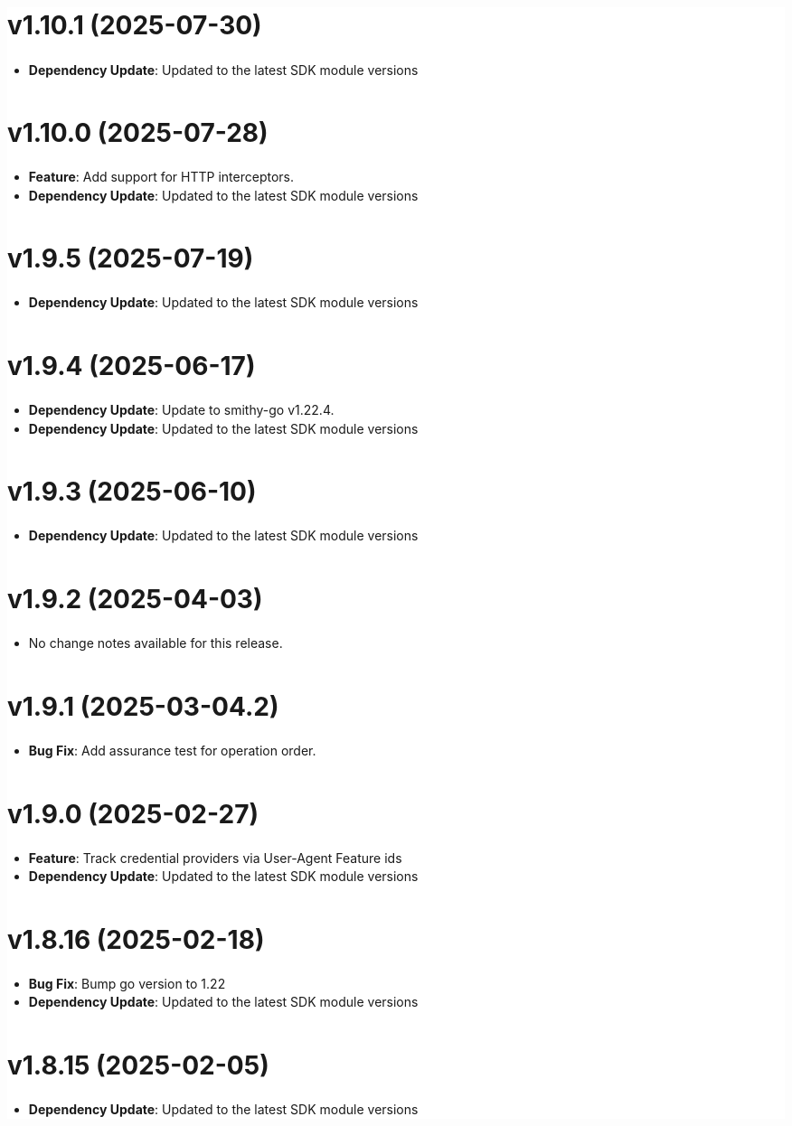 # v1.10.1 (2025-07-30)

* **Dependency Update**: Updated to the latest SDK module versions

# v1.10.0 (2025-07-28)

* **Feature**: Add support for HTTP interceptors.
* **Dependency Update**: Updated to the latest SDK module versions

# v1.9.5 (2025-07-19)

* **Dependency Update**: Updated to the latest SDK module versions

# v1.9.4 (2025-06-17)

* **Dependency Update**: Update to smithy-go v1.22.4.
* **Dependency Update**: Updated to the latest SDK module versions

# v1.9.3 (2025-06-10)

* **Dependency Update**: Updated to the latest SDK module versions

# v1.9.2 (2025-04-03)

* No change notes available for this release.

# v1.9.1 (2025-03-04.2)

* **Bug Fix**: Add assurance test for operation order.

# v1.9.0 (2025-02-27)

* **Feature**: Track credential providers via User-Agent Feature ids
* **Dependency Update**: Updated to the latest SDK module versions

# v1.8.16 (2025-02-18)

* **Bug Fix**: Bump go version to 1.22
* **Dependency Update**: Updated to the latest SDK module versions

# v1.8.15 (2025-02-05)

* **Dependency Update**: Updated to the latest SDK module versions
